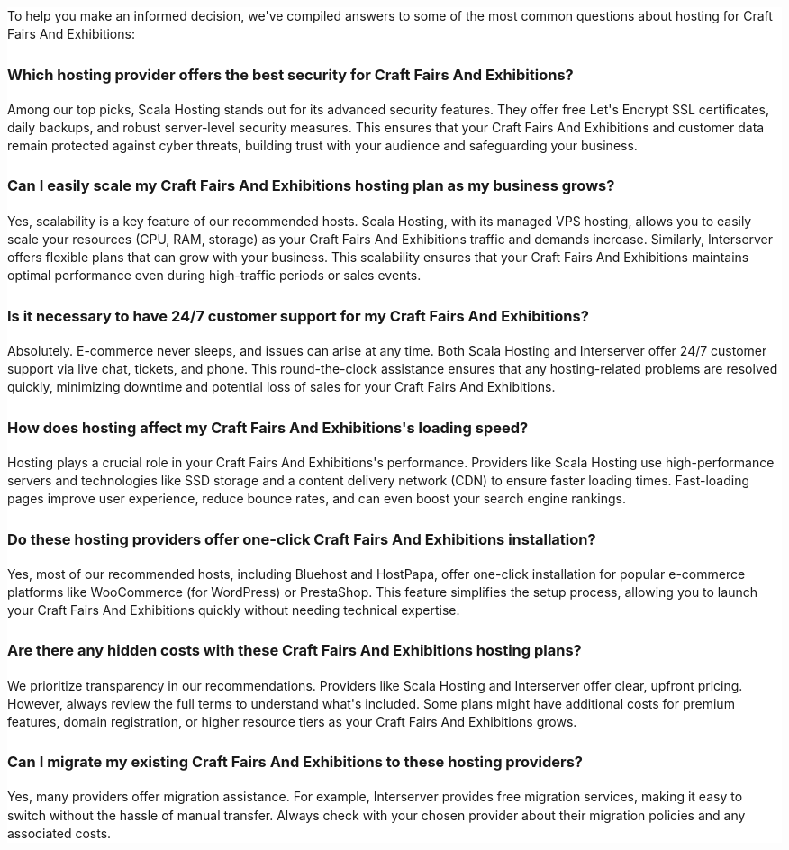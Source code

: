 To help you make an informed decision, we've compiled answers to some of the most common questions about hosting for Craft Fairs And Exhibitions:

### Which hosting provider offers the best security for Craft Fairs And Exhibitions? 
Among our top picks, Scala Hosting stands out for its advanced security features. They offer free Let's Encrypt SSL certificates, daily backups, and robust server-level security measures. This ensures that your Craft Fairs And Exhibitions and customer data remain protected against cyber threats, building trust with your audience and safeguarding your business.

### Can I easily scale my Craft Fairs And Exhibitions hosting plan as my business grows? 
Yes, scalability is a key feature of our recommended hosts. Scala Hosting, with its managed VPS hosting, allows you to easily scale your resources (CPU, RAM, storage) as your Craft Fairs And Exhibitions traffic and demands increase. Similarly, Interserver offers flexible plans that can grow with your business. This scalability ensures that your Craft Fairs And Exhibitions maintains optimal performance even during high-traffic periods or sales events.

### Is it necessary to have 24/7 customer support for my Craft Fairs And Exhibitions? 
Absolutely. E-commerce never sleeps, and issues can arise at any time. Both Scala Hosting and Interserver offer 24/7 customer support via live chat, tickets, and phone. This round-the-clock assistance ensures that any hosting-related problems are resolved quickly, minimizing downtime and potential loss of sales for your Craft Fairs And Exhibitions.

### How does hosting affect my Craft Fairs And Exhibitions's loading speed? 
Hosting plays a crucial role in your Craft Fairs And Exhibitions's performance. Providers like Scala Hosting use high-performance servers and technologies like SSD storage and a content delivery network (CDN) to ensure faster loading times. Fast-loading pages improve user experience, reduce bounce rates, and can even boost your search engine rankings.

### Do these hosting providers offer one-click Craft Fairs And Exhibitions installation? 
Yes, most of our recommended hosts, including Bluehost and HostPapa, offer one-click installation for popular e-commerce platforms like WooCommerce (for WordPress) or PrestaShop. This feature simplifies the setup process, allowing you to launch your Craft Fairs And Exhibitions quickly without needing technical expertise.

### Are there any hidden costs with these Craft Fairs And Exhibitions hosting plans? 
We prioritize transparency in our recommendations. Providers like Scala Hosting and Interserver offer clear, upfront pricing. However, always review the full terms to understand what's included. Some plans might have additional costs for premium features, domain registration, or higher resource tiers as your Craft Fairs And Exhibitions grows.

### Can I migrate my existing Craft Fairs And Exhibitions to these hosting providers? 
Yes, many providers offer migration assistance. For example, Interserver provides free migration services, making it easy to switch without the hassle of manual transfer. Always check with your chosen provider about their migration policies and any associated costs.
